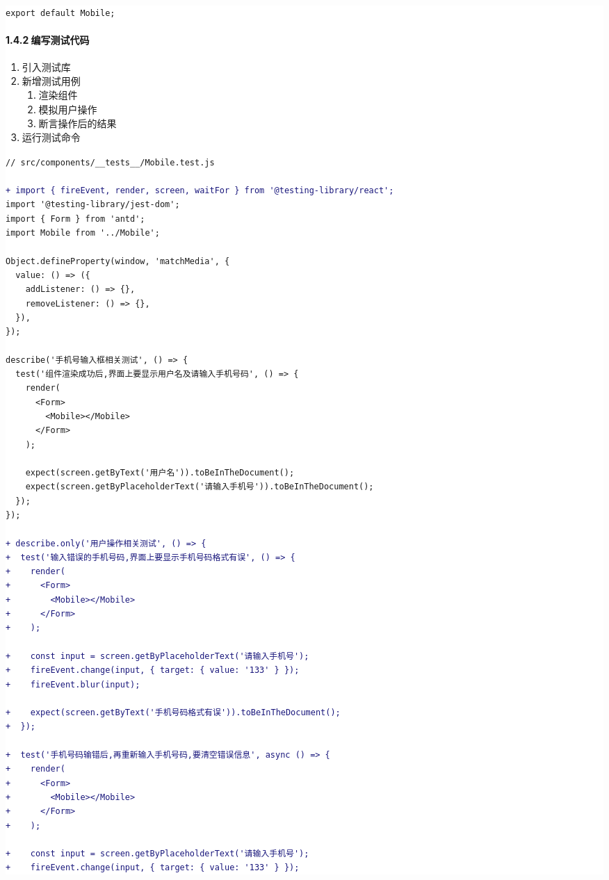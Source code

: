```diff
export default Mobile;
```

#### 1.4.2 编写测试代码

1. 引入测试库
2. 新增测试用例
   1. 渲染组件
   2. 模拟用户操作
   3. 断言操作后的结果
3. 运行测试命令

```diff
// src/components/__tests__/Mobile.test.js

+ import { fireEvent, render, screen, waitFor } from '@testing-library/react';
import '@testing-library/jest-dom';
import { Form } from 'antd';
import Mobile from '../Mobile';

Object.defineProperty(window, 'matchMedia', {
  value: () => ({
    addListener: () => {},
    removeListener: () => {},
  }),
});

describe('手机号输入框相关测试', () => {
  test('组件渲染成功后,界面上要显示用户名及请输入手机号码', () => {
    render(
      <Form>
        <Mobile></Mobile>
      </Form>
    );

    expect(screen.getByText('用户名')).toBeInTheDocument();
    expect(screen.getByPlaceholderText('请输入手机号')).toBeInTheDocument();
  });
});

+ describe.only('用户操作相关测试', () => {
+  test('输入错误的手机号码,界面上要显示手机号码格式有误', () => {
+    render(
+      <Form>
+        <Mobile></Mobile>
+      </Form>
+    );

+    const input = screen.getByPlaceholderText('请输入手机号');
+    fireEvent.change(input, { target: { value: '133' } });
+    fireEvent.blur(input);

+    expect(screen.getByText('手机号码格式有误')).toBeInTheDocument();
+  });

+  test('手机号码输错后,再重新输入手机号码,要清空错误信息', async () => {
+    render(
+      <Form>
+        <Mobile></Mobile>
+      </Form>
+    );

+    const input = screen.getByPlaceholderText('请输入手机号');
+    fireEvent.change(input, { target: { value: '133' } });
```